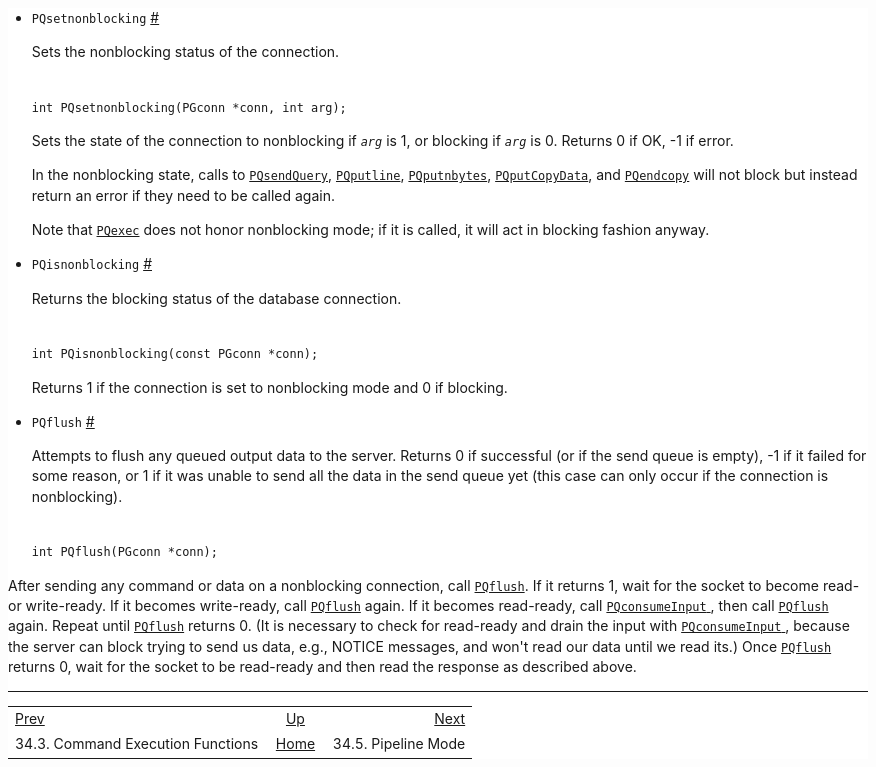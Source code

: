 *   `PQsetnonblocking` [#](#LIBPQ-PQSETNONBLOCKING)

    Sets the nonblocking status of the connection.

    ```

    int PQsetnonblocking(PGconn *conn, int arg);
    ```

    Sets the state of the connection to nonblocking if *`arg`* is 1, or blocking if *`arg`* is 0. Returns 0 if OK, -1 if error.

    In the nonblocking state, calls to [`PQsendQuery`](libpq-async.html#LIBPQ-PQSENDQUERY), [`PQputline`](libpq-copy.html#LIBPQ-PQPUTLINE), [`PQputnbytes`](libpq-copy.html#LIBPQ-PQPUTNBYTES), [`PQputCopyData`](libpq-copy.html#LIBPQ-PQPUTCOPYDATA), and [`PQendcopy`](libpq-copy.html#LIBPQ-PQENDCOPY) will not block but instead return an error if they need to be called again.

    Note that [`PQexec`](libpq-exec.html#LIBPQ-PQEXEC) does not honor nonblocking mode; if it is called, it will act in blocking fashion anyway.

*   `PQisnonblocking` [#](#LIBPQ-PQISNONBLOCKING)

    Returns the blocking status of the database connection.

    ```

    int PQisnonblocking(const PGconn *conn);
    ```

    Returns 1 if the connection is set to nonblocking mode and 0 if blocking.

*   `PQflush` [#](#LIBPQ-PQFLUSH)

    Attempts to flush any queued output data to the server. Returns 0 if successful (or if the send queue is empty), -1 if it failed for some reason, or 1 if it was unable to send all the data in the send queue yet (this case can only occur if the connection is nonblocking).

    ```

    int PQflush(PGconn *conn);
    ```

After sending any command or data on a nonblocking connection, call [`PQflush`](libpq-async.html#LIBPQ-PQFLUSH). If it returns 1, wait for the socket to become read- or write-ready. If it becomes write-ready, call [`PQflush`](libpq-async.html#LIBPQ-PQFLUSH) again. If it becomes read-ready, call [`PQconsumeInput` ](libpq-async.html#LIBPQ-PQCONSUMEINPUT), then call [`PQflush`](libpq-async.html#LIBPQ-PQFLUSH) again. Repeat until [`PQflush`](libpq-async.html#LIBPQ-PQFLUSH) returns 0. (It is necessary to check for read-ready and drain the input with [`PQconsumeInput` ](libpq-async.html#LIBPQ-PQCONSUMEINPUT), because the server can block trying to send us data, e.g., NOTICE messages, and won't read our data until we read its.) Once [`PQflush`](libpq-async.html#LIBPQ-PQFLUSH) returns 0, wait for the socket to be read-ready and then read the response as described above.

***

|                                                              |                                                       |                                                         |
| :----------------------------------------------------------- | :---------------------------------------------------: | ------------------------------------------------------: |
| [Prev](libpq-exec.html "34.3. Command Execution Functions")  |    [Up](libpq.html "Chapter 34. libpq — C Library")   |  [Next](libpq-pipeline-mode.html "34.5. Pipeline Mode") |
| 34.3. Command Execution Functions                            | [Home](index.html "PostgreSQL 17devel Documentation") |                                     34.5. Pipeline Mode |

